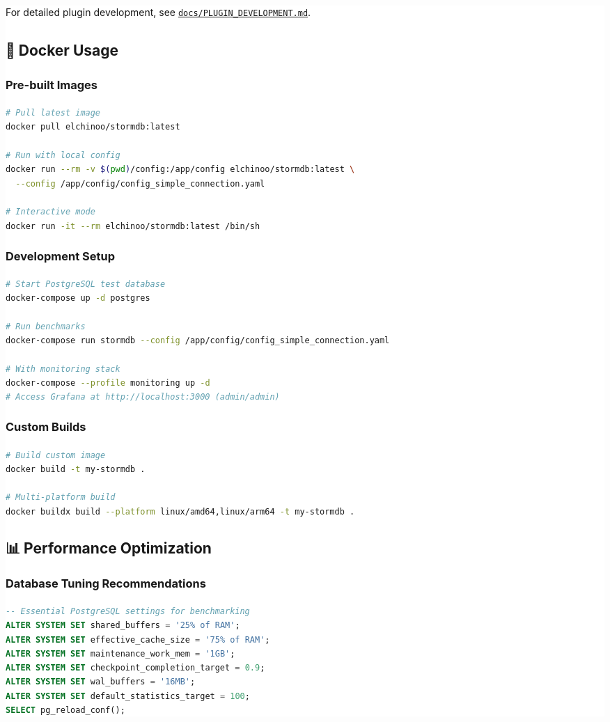 For detailed plugin development, see [`docs/PLUGIN_DEVELOPMENT.md`](docs/PLUGIN_DEVELOPMENT.md).

## 🐳 Docker Usage

### Pre-built Images

```bash
# Pull latest image
docker pull elchinoo/stormdb:latest

# Run with local config
docker run --rm -v $(pwd)/config:/app/config elchinoo/stormdb:latest \
  --config /app/config/config_simple_connection.yaml

# Interactive mode
docker run -it --rm elchinoo/stormdb:latest /bin/sh
```

### Development Setup

```bash
# Start PostgreSQL test database
docker-compose up -d postgres

# Run benchmarks
docker-compose run stormdb --config /app/config/config_simple_connection.yaml

# With monitoring stack
docker-compose --profile monitoring up -d
# Access Grafana at http://localhost:3000 (admin/admin)
```

### Custom Builds

```bash
# Build custom image
docker build -t my-stormdb .

# Multi-platform build
docker buildx build --platform linux/amd64,linux/arm64 -t my-stormdb .
```

## 📊 Performance Optimization

### Database Tuning Recommendations

```sql
-- Essential PostgreSQL settings for benchmarking
ALTER SYSTEM SET shared_buffers = '25% of RAM';
ALTER SYSTEM SET effective_cache_size = '75% of RAM';
ALTER SYSTEM SET maintenance_work_mem = '1GB';
ALTER SYSTEM SET checkpoint_completion_target = 0.9;
ALTER SYSTEM SET wal_buffers = '16MB';
ALTER SYSTEM SET default_statistics_target = 100;
SELECT pg_reload_conf();
```
